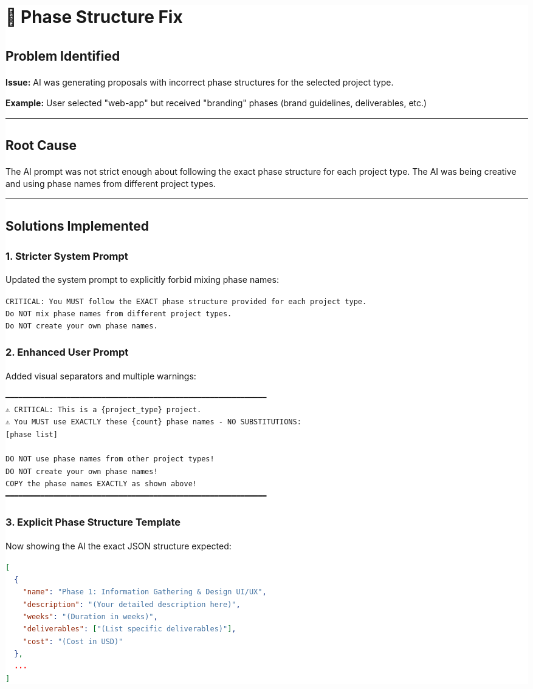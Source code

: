 # 🔧 Phase Structure Fix

## Problem Identified

**Issue:** AI was generating proposals with incorrect phase structures for the selected project type.

**Example:** User selected "web-app" but received "branding" phases (brand guidelines, deliverables, etc.)

---

## Root Cause

The AI prompt was not strict enough about following the exact phase structure for each project type. The AI was being creative and using phase names from different project types.

---

## Solutions Implemented

### 1. **Stricter System Prompt**

Updated the system prompt to explicitly forbid mixing phase names:

```
CRITICAL: You MUST follow the EXACT phase structure provided for each project type.
Do NOT mix phase names from different project types.
Do NOT create your own phase names.
```

### 2. **Enhanced User Prompt**

Added visual separators and multiple warnings:

```
━━━━━━━━━━━━━━━━━━━━━━━━━━━━━━━━━━━━━━━━━━━━━━━━━━━━━━━━━━━━
⚠️ CRITICAL: This is a {project_type} project.
⚠️ You MUST use EXACTLY these {count} phase names - NO SUBSTITUTIONS:
[phase list]

DO NOT use phase names from other project types!
DO NOT create your own phase names!
COPY the phase names EXACTLY as shown above!
━━━━━━━━━━━━━━━━━━━━━━━━━━━━━━━━━━━━━━━━━━━━━━━━━━━━━━━━━━━━
```

### 3. **Explicit Phase Structure Template**

Now showing the AI the exact JSON structure expected:

```json
[
  {
    "name": "Phase 1: Information Gathering & Design UI/UX",
    "description": "(Your detailed description here)",
    "weeks": "(Duration in weeks)",
    "deliverables": ["(List specific deliverables)"],
    "cost": "(Cost in USD)"
  },
  ...
]
```
